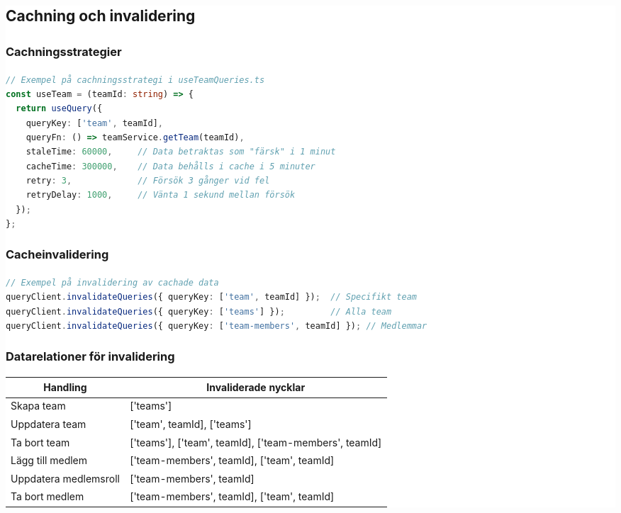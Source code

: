## Cachning och invalidering

### Cachningsstrategier

```typescript
// Exempel på cachningsstrategi i useTeamQueries.ts
const useTeam = (teamId: string) => {
  return useQuery({
    queryKey: ['team', teamId],
    queryFn: () => teamService.getTeam(teamId),
    staleTime: 60000,     // Data betraktas som "färsk" i 1 minut
    cacheTime: 300000,    // Data behålls i cache i 5 minuter
    retry: 3,             // Försök 3 gånger vid fel
    retryDelay: 1000,     // Vänta 1 sekund mellan försök
  });
};
```

### Cacheinvalidering

```typescript
// Exempel på invalidering av cachade data
queryClient.invalidateQueries({ queryKey: ['team', teamId] });  // Specifikt team
queryClient.invalidateQueries({ queryKey: ['teams'] });         // Alla team
queryClient.invalidateQueries({ queryKey: ['team-members', teamId] }); // Medlemmar
```

### Datarelationer för invalidering

| Handling | Invaliderade nycklar |
|----------|----------------------|
| Skapa team | ['teams'] |
| Uppdatera team | ['team', teamId], ['teams'] |
| Ta bort team | ['teams'], ['team', teamId], ['team-members', teamId] |
| Lägg till medlem | ['team-members', teamId], ['team', teamId] |
| Uppdatera medlemsroll | ['team-members', teamId] |
| Ta bort medlem | ['team-members', teamId], ['team', teamId] | 